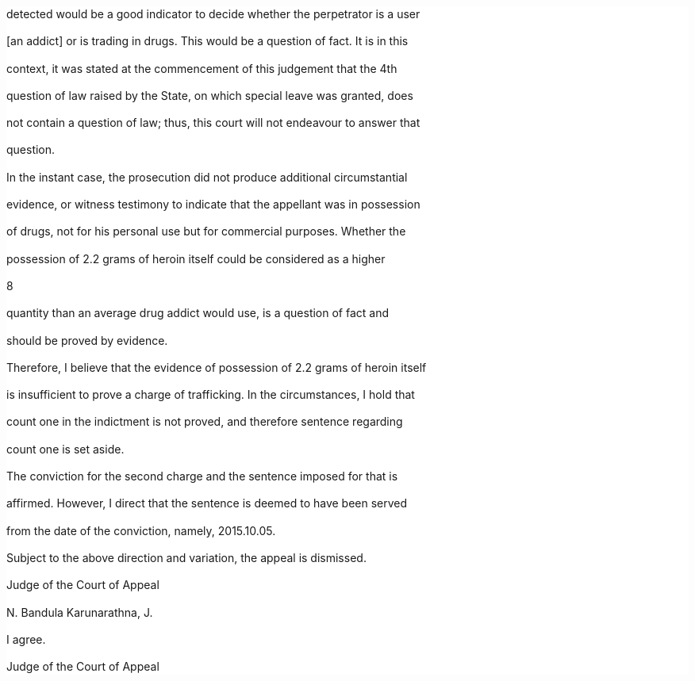 detected would be a good indicator to decide whether the perpetrator is a user

[an addict] or is trading in drugs. This would be a question of fact. It is in this

context, it was stated at the commencement of this judgement that the 4th

question of law raised by the State, on which special leave was granted, does

not contain a question of law; thus, this court will not endeavour to answer that

question.

In the instant case, the prosecution did not produce additional circumstantial

evidence, or witness testimony to indicate that the appellant was in possession

of drugs, not for his personal use but for commercial purposes. Whether the

possession of 2.2 grams of heroin itself could be considered as a higher

8

quantity than an average drug addict would use, is a question of fact and

should be proved by evidence.

Therefore, I believe that the evidence of possession of 2.2 grams of heroin itself

is insufficient to prove a charge of trafficking. In the circumstances, I hold that

count one in the indictment is not proved, and therefore sentence regarding

count one is set aside.

The conviction for the second charge and the sentence imposed for that is

affirmed. However, I direct that the sentence is deemed to have been served

from the date of the conviction, namely, 2015.10.05.

Subject to the above direction and variation, the appeal is dismissed.

Judge of the Court of Appeal

N. Bandula Karunarathna, J.

I agree.

Judge of the Court of Appeal